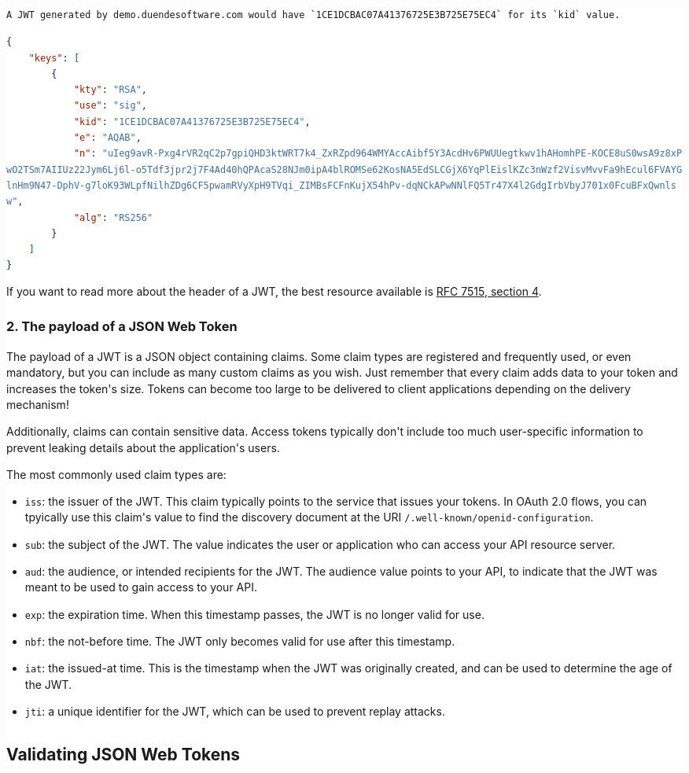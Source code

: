     A JWT generated by demo.duendesoftware.com would have `1CE1DCBAC07A41376725E3B725E75EC4` for its `kid` value.

```json
{
    "keys": [
        {
            "kty": "RSA",
            "use": "sig",
            "kid": "1CE1DCBAC07A41376725E3B725E75EC4",
            "e": "AQAB",
            "n": "uIeg9avR-Pxg4rVR2qC2p7gpiQHD3ktWRT7k4_ZxRZpd964WMYAccAibf5Y3AcdHv6PWUUegtkwv1hAHomhPE-KOCE8uS0wsA9z8xPwO2TSm7AIIUz22Jym6Lj6l-o5Tdf3jpr2j7F4Ad40hQPAcaS28NJm0ipA4blROMSe62KosNA5EdSLCGjX6YqPlEislKZc3nWzf2VisvMvvFa9hEcul6FVAYGlnHm9N47-DphV-g7loK93WLpfNilhZDg6CF5pwamRVyXpH9TVqi_ZIMBsFCFnKujX54hPv-dqNCkAPwNNlFQ5Tr47X4l2GdgIrbVbyJ701x0FcuBFxQwnlsw",
            "alg": "RS256"
        }
    ]
}
```

If you want to read more about the header of a JWT, the best resource available is [RFC 7515, section 4](3).

### 2. The payload of a JSON Web Token

The payload of a JWT is a JSON object containing claims. Some claim types are registered and frequently used, or even mandatory, but you can include as many custom claims as you wish. Just remember that every claim adds data to your token and increases the token's size. Tokens can become too large to be delivered to client applications depending on the delivery mechanism!

Additionally, claims can contain sensitive data. Access tokens typically don't include too much user-specific information to prevent leaking details about the application's users.

The most commonly used claim types are:

* `iss`: the issuer of the JWT. This claim typically points to the service that issues your tokens. In OAuth 2.0 flows, you can tpyically use this claim's value to find the discovery document at the URI `/.well-known/openid-configuration`.

* `sub`: the subject of the JWT. The value indicates the user or application who can access your API resource server.

* `aud`: the audience, or intended recipients for the JWT. The audience value points to your API, to indicate that the JWT was meant to be used to gain access to your API.

* `exp`: the expiration time. When this timestamp passes, the JWT is no longer valid for use.

* `nbf`: the not-before time. The JWT only becomes valid for use after this timestamp.

* `iat`: the issued-at time. This is the timestamp when the JWT was originally created, and can be used to determine the age of the JWT.

* `jti`: a unique identifier for the JWT, which can be used to prevent replay attacks.

## Validating JSON Web Tokens
